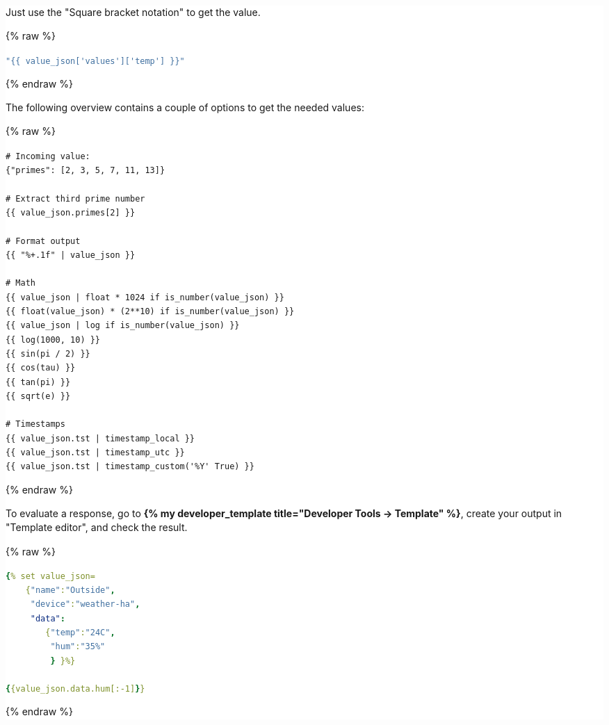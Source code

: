 Just use the "Square bracket notation" to get the value.

{% raw %}

```yaml
"{{ value_json['values']['temp'] }}"
```

{% endraw %}

The following overview contains a couple of options to get the needed values:

{% raw %}

```text
# Incoming value:
{"primes": [2, 3, 5, 7, 11, 13]}

# Extract third prime number
{{ value_json.primes[2] }}

# Format output
{{ "%+.1f" | value_json }}

# Math
{{ value_json | float * 1024 if is_number(value_json) }}
{{ float(value_json) * (2**10) if is_number(value_json) }}
{{ value_json | log if is_number(value_json) }}
{{ log(1000, 10) }}
{{ sin(pi / 2) }}
{{ cos(tau) }}
{{ tan(pi) }}
{{ sqrt(e) }}

# Timestamps
{{ value_json.tst | timestamp_local }}
{{ value_json.tst | timestamp_utc }}
{{ value_json.tst | timestamp_custom('%Y' True) }}
```

{% endraw %}

To evaluate a response, go to **{% my developer_template title="Developer Tools -> Template" %}**, create your output in "Template editor", and check the result.

{% raw %}

```yaml
{% set value_json=
    {"name":"Outside",
     "device":"weather-ha",
     "data":
        {"temp":"24C",
         "hum":"35%"
         } }%}

{{value_json.data.hum[:-1]}}
```

{% endraw %}
